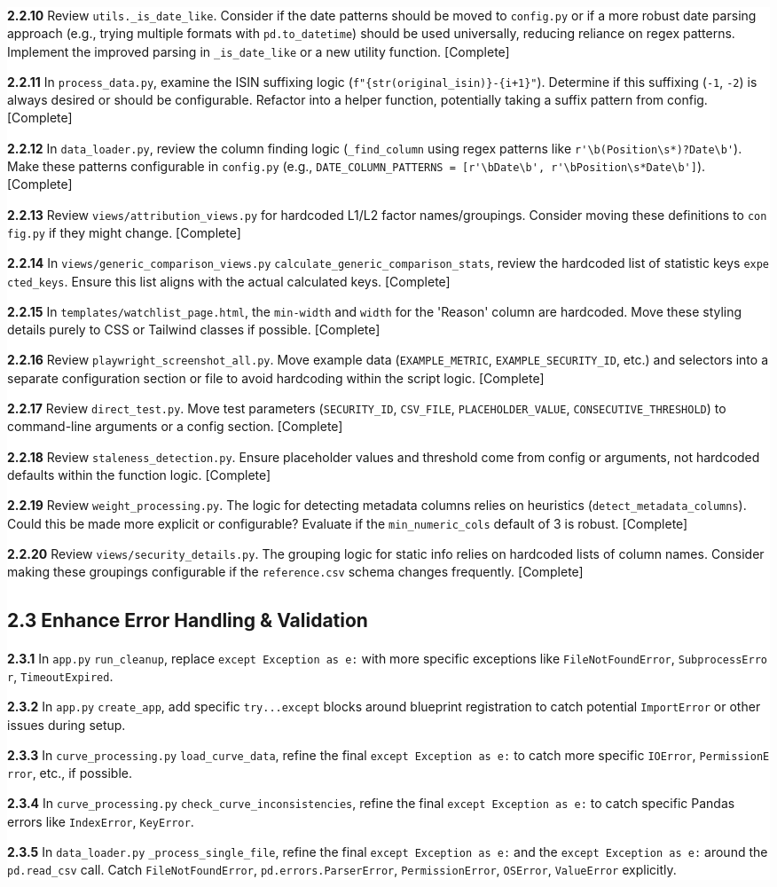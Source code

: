 **2.2.10** Review `utils._is_date_like`. Consider if the date patterns should be moved to `config.py` or if a more robust date parsing approach (e.g., trying multiple formats with `pd.to_datetime`) should be used universally, reducing reliance on regex patterns. Implement the improved parsing in `_is_date_like` or a new utility function. [Complete]

**2.2.11** In `process_data.py`, examine the ISIN suffixing logic (`f"{str(original_isin)}-{i+1}"`). Determine if this suffixing (`-1`, `-2`) is always desired or should be configurable. Refactor into a helper function, potentially taking a suffix pattern from config. [Complete]

**2.2.12** In `data_loader.py`, review the column finding logic (`_find_column` using regex patterns like `r'\b(Position\s*)?Date\b'`). Make these patterns configurable in `config.py` (e.g., `DATE_COLUMN_PATTERNS = [r'\bDate\b', r'\bPosition\s*Date\b']`). [Complete]

**2.2.13** Review `views/attribution_views.py` for hardcoded L1/L2 factor names/groupings. Consider moving these definitions to `config.py` if they might change. [Complete]

**2.2.14** In `views/generic_comparison_views.py` `calculate_generic_comparison_stats`, review the hardcoded list of statistic keys `expected_keys`. Ensure this list aligns with the actual calculated keys. [Complete]

**2.2.15** In `templates/watchlist_page.html`, the `min-width` and `width` for the 'Reason' column are hardcoded. Move these styling details purely to CSS or Tailwind classes if possible. [Complete]

**2.2.16** Review `playwright_screenshot_all.py`. Move example data (`EXAMPLE_METRIC`, `EXAMPLE_SECURITY_ID`, etc.) and selectors into a separate configuration section or file to avoid hardcoding within the script logic. [Complete]

**2.2.17** Review `direct_test.py`. Move test parameters (`SECURITY_ID`, `CSV_FILE`, `PLACEHOLDER_VALUE`, `CONSECUTIVE_THRESHOLD`) to command-line arguments or a config section. [Complete]

**2.2.18** Review `staleness_detection.py`. Ensure placeholder values and threshold come from config or arguments, not hardcoded defaults within the function logic. [Complete]

**2.2.19** Review `weight_processing.py`. The logic for detecting metadata columns relies on heuristics (`detect_metadata_columns`). Could this be made more explicit or configurable? Evaluate if the `min_numeric_cols` default of 3 is robust. [Complete]

**2.2.20** Review `views/security_details.py`. The grouping logic for static info relies on hardcoded lists of column names. Consider making these groupings configurable if the `reference.csv` schema changes frequently. [Complete]

## 2.3 Enhance Error Handling & Validation

**2.3.1** In `app.py` `run_cleanup`, replace `except Exception as e:` with more specific exceptions like `FileNotFoundError`, `SubprocessError`, `TimeoutExpired`.

**2.3.2** In `app.py` `create_app`, add specific `try...except` blocks around blueprint registration to catch potential `ImportError` or other issues during setup.

**2.3.3** In `curve_processing.py` `load_curve_data`, refine the final `except Exception as e:` to catch more specific `IOError`, `PermissionError`, etc., if possible.

**2.3.4** In `curve_processing.py` `check_curve_inconsistencies`, refine the final `except Exception as e:` to catch specific Pandas errors like `IndexError`, `KeyError`.

**2.3.5** In `data_loader.py` `_process_single_file`, refine the final `except Exception as e:` and the `except Exception as e:` around the `pd.read_csv` call. Catch `FileNotFoundError`, `pd.errors.ParserError`, `PermissionError`, `OSError`, `ValueError` explicitly.
